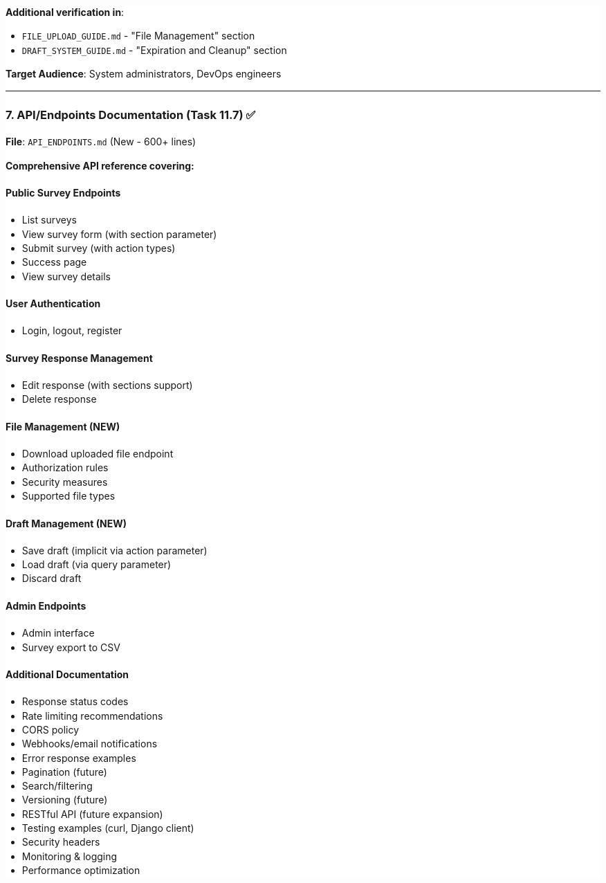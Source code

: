 **Additional verification in**:
- `FILE_UPLOAD_GUIDE.md` - "File Management" section
- `DRAFT_SYSTEM_GUIDE.md` - "Expiration and Cleanup" section

**Target Audience**: System administrators, DevOps engineers

---

### 7. API/Endpoints Documentation (Task 11.7) ✅

**File**: `API_ENDPOINTS.md` (New - 600+ lines)

**Comprehensive API reference covering:**

#### Public Survey Endpoints
- List surveys
- View survey form (with section parameter)
- Submit survey (with action types)
- Success page
- View survey details

#### User Authentication
- Login, logout, register

#### Survey Response Management
- Edit response (with sections support)
- Delete response

#### File Management (NEW)
- Download uploaded file endpoint
- Authorization rules
- Security measures
- Supported file types

#### Draft Management (NEW)
- Save draft (implicit via action parameter)
- Load draft (via query parameter)
- Discard draft

#### Admin Endpoints
- Admin interface
- Survey export to CSV

#### Additional Documentation
- Response status codes
- Rate limiting recommendations
- CORS policy
- Webhooks/email notifications
- Error response examples
- Pagination (future)
- Search/filtering
- Versioning (future)
- RESTful API (future expansion)
- Testing examples (curl, Django client)
- Security headers
- Monitoring & logging
- Performance optimization
